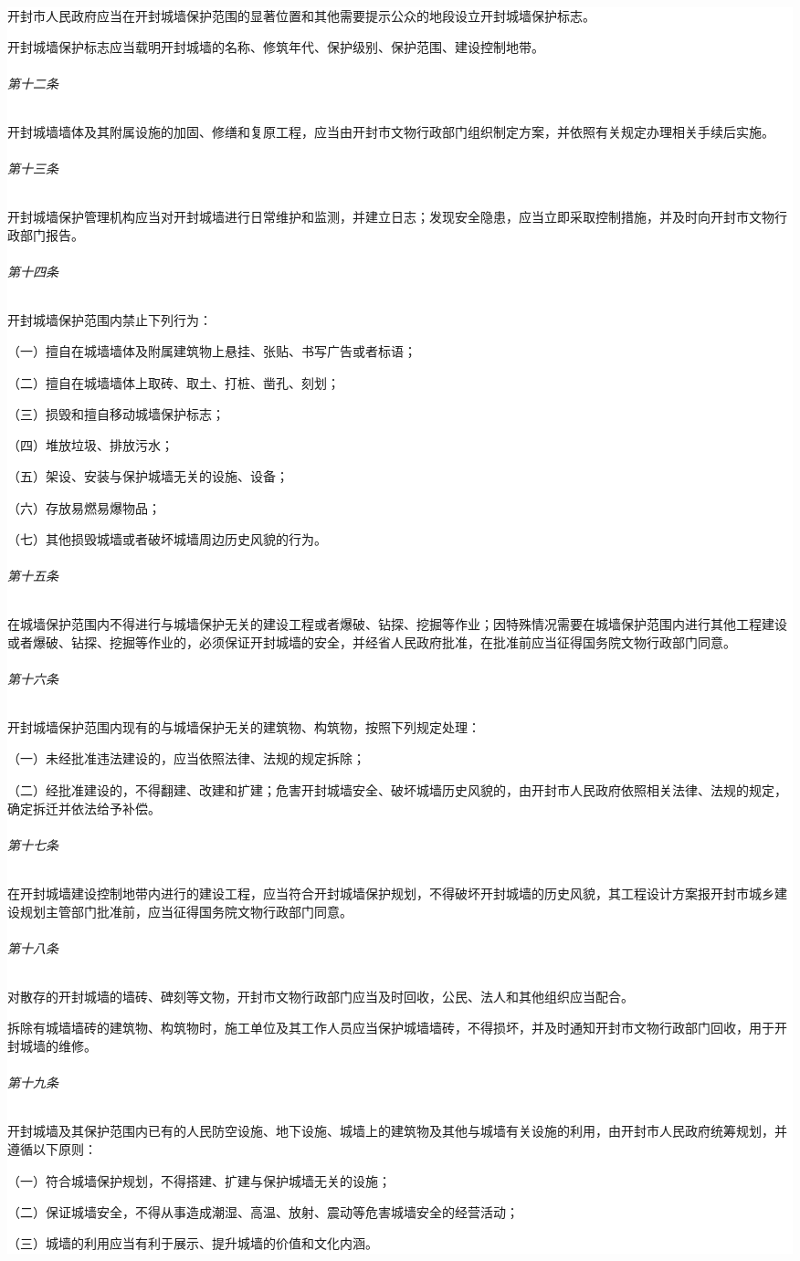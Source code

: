 开封市人民政府应当在开封城墙保护范围的显著位置和其他需要提示公众的地段设立开封城墙保护标志。

开封城墙保护标志应当载明开封城墙的名称、修筑年代、保护级别、保护范围、建设控制地带。

###### 第十二条

开封城墙墙体及其附属设施的加固、修缮和复原工程，应当由开封市文物行政部门组织制定方案，并依照有关规定办理相关手续后实施。

###### 第十三条

开封城墙保护管理机构应当对开封城墙进行日常维护和监测，并建立日志；发现安全隐患，应当立即采取控制措施，并及时向开封市文物行政部门报告。

###### 第十四条

开封城墙保护范围内禁止下列行为：

（一）擅自在城墙墙体及附属建筑物上悬挂、张贴、书写广告或者标语；

（二）擅自在城墙墙体上取砖、取土、打桩、凿孔、刻划；

（三）损毁和擅自移动城墙保护标志；

（四）堆放垃圾、排放污水；

（五）架设、安装与保护城墙无关的设施、设备；

（六）存放易燃易爆物品；

（七）其他损毁城墙或者破坏城墙周边历史风貌的行为。

###### 第十五条

在城墙保护范围内不得进行与城墙保护无关的建设工程或者爆破、钻探、挖掘等作业；因特殊情况需要在城墙保护范围内进行其他工程建设或者爆破、钻探、挖掘等作业的，必须保证开封城墙的安全，并经省人民政府批准，在批准前应当征得国务院文物行政部门同意。

###### 第十六条

开封城墙保护范围内现有的与城墙保护无关的建筑物、构筑物，按照下列规定处理：

（一）未经批准违法建设的，应当依照法律、法规的规定拆除；

（二）经批准建设的，不得翻建、改建和扩建；危害开封城墙安全、破坏城墙历史风貌的，由开封市人民政府依照相关法律、法规的规定，确定拆迁并依法给予补偿。

###### 第十七条

在开封城墙建设控制地带内进行的建设工程，应当符合开封城墙保护规划，不得破坏开封城墙的历史风貌，其工程设计方案报开封市城乡建设规划主管部门批准前，应当征得国务院文物行政部门同意。

###### 第十八条

对散存的开封城墙的墙砖、碑刻等文物，开封市文物行政部门应当及时回收，公民、法人和其他组织应当配合。

拆除有城墙墙砖的建筑物、构筑物时，施工单位及其工作人员应当保护城墙墙砖，不得损坏，并及时通知开封市文物行政部门回收，用于开封城墙的维修。

###### 第十九条

开封城墙及其保护范围内已有的人民防空设施、地下设施、城墙上的建筑物及其他与城墙有关设施的利用，由开封市人民政府统筹规划，并遵循以下原则：

（一）符合城墙保护规划，不得搭建、扩建与保护城墙无关的设施；

（二）保证城墙安全，不得从事造成潮湿、高温、放射、震动等危害城墙安全的经营活动；

（三）城墙的利用应当有利于展示、提升城墙的价值和文化内涵。

